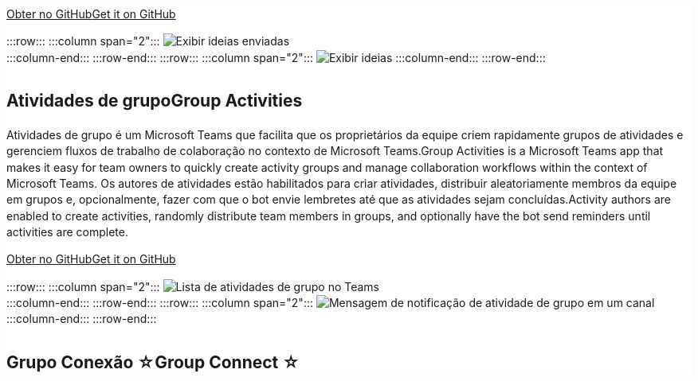 [<span data-ttu-id="e1e33-295">Obter no GitHub</span><span class="sxs-lookup"><span data-stu-id="e1e33-295">Get it on GitHub</span></span>](https://github.com/OfficeDev/microsoft-teams-apps-greatideas)

:::row:::
  :::column span="2":::
    ![Exibir ideias enviadas](../assets/images/great-ideas-all-view.png)  
:::column-end:::
:::row-end:::
:::row:::
:::column span="2":::
    ![Exibir ideias](../assets/images/great-ideas-digest-view.png)
:::column-end:::
:::row-end:::

## <a name="group-activities"></a><span data-ttu-id="e1e33-298">Atividades de grupo</span><span class="sxs-lookup"><span data-stu-id="e1e33-298">Group Activities</span></span>

<span data-ttu-id="e1e33-299">Atividades de grupo é um Microsoft Teams que facilita que os proprietários da equipe criem rapidamente grupos de atividades e gerenciem fluxos de trabalho de colaboração no contexto de Microsoft Teams.</span><span class="sxs-lookup"><span data-stu-id="e1e33-299">Group Activities is a Microsoft Teams app that makes it easy for team owners to quickly create activity groups and manage collaboration workflows within the context of Microsoft Teams.</span></span> <span data-ttu-id="e1e33-300">Os autores de atividades estão habilitados para criar atividades, distribuir aleatoriamente membros da equipe em grupos e, opcionalmente, fazer com que o bot envie lembretes até que as atividades sejam concluídas.</span><span class="sxs-lookup"><span data-stu-id="e1e33-300">Activity authors are enabled to create activities, randomly distribute team members in groups, and optionally have the bot send reminders until activities are complete.</span></span>

[<span data-ttu-id="e1e33-301">Obter no GitHub</span><span class="sxs-lookup"><span data-stu-id="e1e33-301">Get it on GitHub</span></span>](https://github.com/OfficeDev/microsoft-teams-apps-groupactivities)

:::row:::
  :::column span="2":::
    ![Lista de atividades de grupo no Teams](../assets/images/group-activities-1.png)  
:::column-end:::
:::row-end:::
:::row:::
:::column span="2":::
    ![Mensagem de notificação de atividade de grupo em um canal](../assets/images/group-activities-2.png)
:::column-end:::
:::row-end:::

## <a name="group-connect-9734"></a><span data-ttu-id="e1e33-304">Grupo Conexão &#9734;</span><span class="sxs-lookup"><span data-stu-id="e1e33-304">Group Connect &#9734;</span></span>
